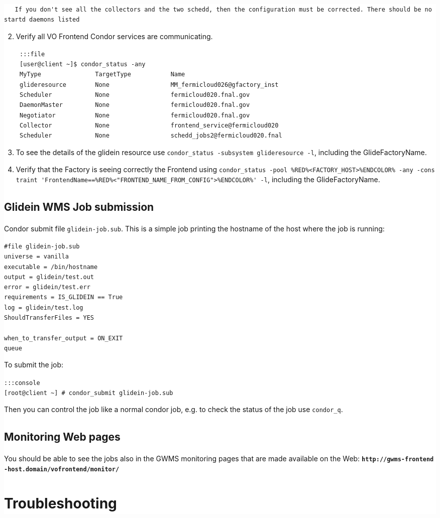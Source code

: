        If you don't see all the collectors and the two schedd, then the configuration must be corrected. There should be no startd daemons listed

2. Verify all VO Frontend Condor services are communicating.

        :::file
        [user@client ~]$ condor_status -any
        MyType               TargetType           Name                          
        glideresource        None                 MM_fermicloud026@gfactory_inst
        Scheduler            None                 fermicloud020.fnal.gov
        DaemonMaster         None                 fermicloud020.fnal.gov
        Negotiator           None                 fermicloud020.fnal.gov
        Collector            None                 frontend_service@fermicloud020
        Scheduler            None                 schedd_jobs2@fermicloud020.fnal

3. To see the details of the glidein resource use `condor_status -subsystem glideresource -l`, including the GlideFactoryName.

4. Verify that the Factory is seeing correctly the Frontend using `condor_status -pool %RED%<FACTORY_HOST>%ENDCOLOR% -any -constraint 'FrontendName==%RED%<"FRONTEND_NAME_FROM_CONFIG">%ENDCOLOR%' -l`, including the GlideFactoryName.

Glidein WMS Job submission
--------------------------

Condor submit file `glidein-job.sub`. This is a simple job printing the hostname of the host where the job is running:

``` file
#file glidein-job.sub
universe = vanilla
executable = /bin/hostname
output = glidein/test.out
error = glidein/test.err
requirements = IS_GLIDEIN == True
log = glidein/test.log
ShouldTransferFiles = YES

when_to_transfer_output = ON_EXIT
queue
```

To submit the job:

    :::console
    [root@client ~] # condor_submit glidein-job.sub

Then you can control the job like a normal condor job, e.g. to check the status of the job use `condor_q`.

Monitoring Web pages
--------------------

You should be able to see the jobs also in the GWMS monitoring pages that are made available on the Web: **`http://gwms-frontend-host.domain/vofrontend/monitor/`**

Troubleshooting
===============
